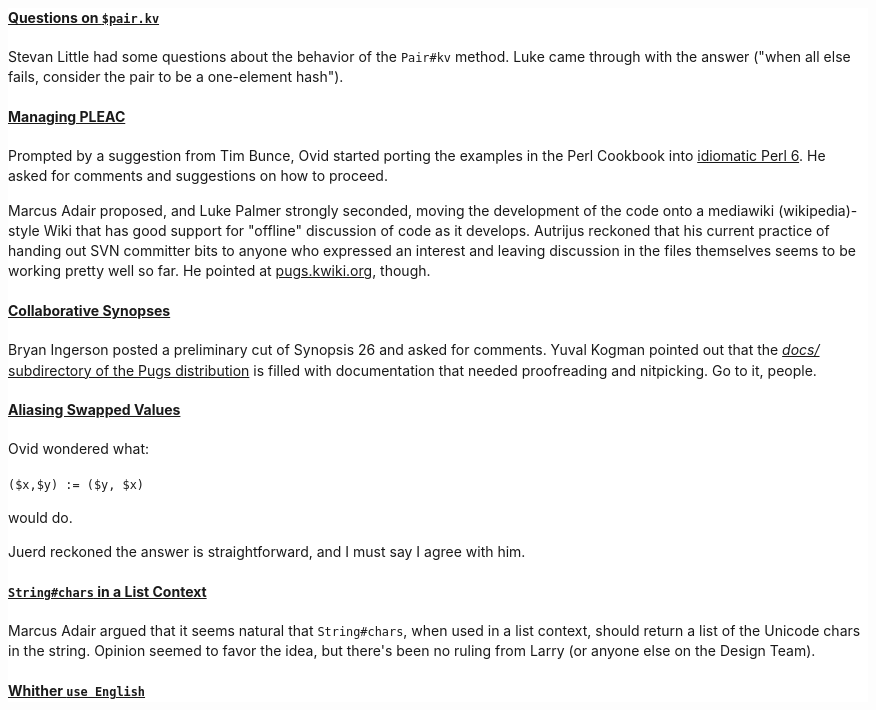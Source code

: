 #### [Questions on `$pair.kv`](http://groups.google.com/groups?threadm=f773baa01367af7f6305d2d9624ae684@iinteractive.com)

Stevan Little had some questions about the behavior of the `Pair#kv`
method. Luke came through with the answer ("when all else fails,
consider the pair to be a one-element hash").

#### [Managing PLEAC](http://groups.google.com/groups?threadm=20050410030004.16112.qmail@web60805.mail.yahoo.com)

Prompted by a suggestion from Tim Bunce, Ovid started porting the
examples in the Perl Cookbook into [idiomatic Perl
6](http://svn.openfoundry.org/pugs/examples/cookbook/). He asked for
comments and suggestions on how to proceed.

Marcus Adair proposed, and Luke Palmer strongly seconded, moving the
development of the code onto a mediawiki (wikipedia)-style Wiki that has
good support for "offline" discussion of code as it develops. Autrijus
reckoned that his current practice of handing out SVN committer bits to
anyone who expressed an interest and leaving discussion in the files
themselves seems to be working pretty well so far. He pointed at
[pugs.kwiki.org](http://pugs.kwiki.org/), though.

#### [Collaborative Synopses](http://groups.google.com/groups?threadm=20050410104626.GA11509@ttul.org)

Bryan Ingerson posted a preliminary cut of Synopsis 26 and asked for
comments. Yuval Kogman pointed out that the [*docs/* subdirectory of the
Pugs distribution](http://svn.openfoundry.org/pugs/docs/) is filled with
documentation that needed proofreading and nitpicking. Go to it, people.

#### [Aliasing Swapped Values](http://groups.google.com/groups?threadm=20050410174751.88219.qmail@web60805.mail.yahoo.com)

Ovid wondered what:

    ($x,$y) := ($y, $x)

would do.

Juerd reckoned the answer is straightforward, and I must say I agree
with him.

#### [`String#chars` in a List Context](http://groups.google.com/groups?threadm=fb07797705041111035357ff89@mail.gmail.com)

Marcus Adair argued that it seems natural that `String#chars`, when used
in a list context, should return a list of the Unicode chars in the
string. Opinion seemed to favor the idea, but there's been no ruling
from Larry (or anyone else on the Design Team).

#### [Whither `use English`](http://groups.google.com/groups?threadm=200541194433.231936@GatewayM275)
